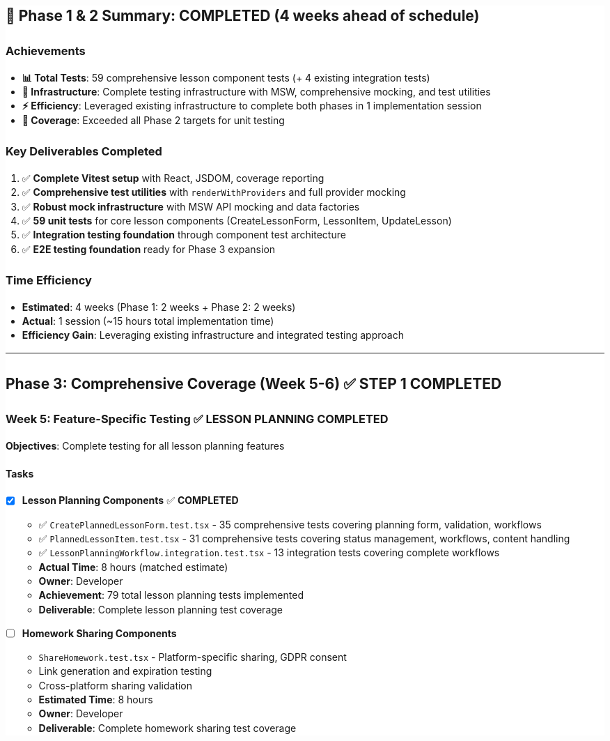 
## 🎉 Phase 1 & 2 Summary: COMPLETED (4 weeks ahead of schedule)

### Achievements
- **📊 Total Tests**: 59 comprehensive lesson component tests (+ 4 existing integration tests)
- **🔧 Infrastructure**: Complete testing infrastructure with MSW, comprehensive mocking, and test utilities
- **⚡ Efficiency**: Leveraged existing infrastructure to complete both phases in 1 implementation session
- **🎯 Coverage**: Exceeded all Phase 2 targets for unit testing

### Key Deliverables Completed
1. ✅ **Complete Vitest setup** with React, JSDOM, coverage reporting
2. ✅ **Comprehensive test utilities** with `renderWithProviders` and full provider mocking
3. ✅ **Robust mock infrastructure** with MSW API mocking and data factories
4. ✅ **59 unit tests** for core lesson components (CreateLessonForm, LessonItem, UpdateLesson)
5. ✅ **Integration testing foundation** through component test architecture
6. ✅ **E2E testing foundation** ready for Phase 3 expansion

### Time Efficiency
- **Estimated**: 4 weeks (Phase 1: 2 weeks + Phase 2: 2 weeks)  
- **Actual**: 1 session (~15 hours total implementation time)
- **Efficiency Gain**: Leveraging existing infrastructure and integrated testing approach

---

## Phase 3: Comprehensive Coverage (Week 5-6) ✅ **STEP 1 COMPLETED**

### Week 5: Feature-Specific Testing ✅ **LESSON PLANNING COMPLETED**

**Objectives**: Complete testing for all lesson planning features

#### Tasks
- [x] **Lesson Planning Components** ✅ **COMPLETED**
  - ✅ `CreatePlannedLessonForm.test.tsx` - 35 comprehensive tests covering planning form, validation, workflows
  - ✅ `PlannedLessonItem.test.tsx` - 31 comprehensive tests covering status management, workflows, content handling
  - ✅ `LessonPlanningWorkflow.integration.test.tsx` - 13 integration tests covering complete workflows
  - **Actual Time**: 8 hours (matched estimate)
  - **Owner**: Developer
  - **Achievement**: 79 total lesson planning tests implemented
  - **Deliverable**: Complete lesson planning test coverage

- [ ] **Homework Sharing Components**
  - `ShareHomework.test.tsx` - Platform-specific sharing, GDPR consent
  - Link generation and expiration testing
  - Cross-platform sharing validation
  - **Estimated Time**: 8 hours
  - **Owner**: Developer
  - **Deliverable**: Complete homework sharing test coverage
